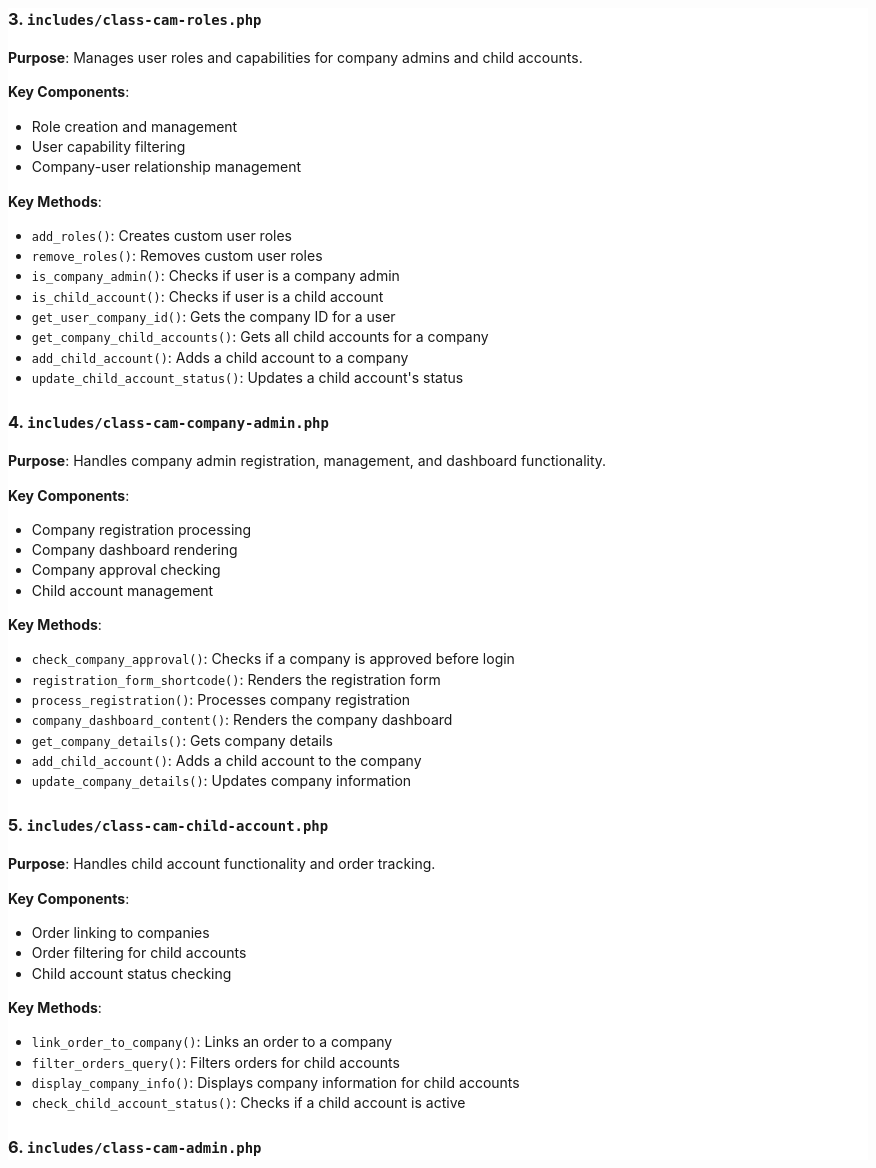 ### 3. `includes/class-cam-roles.php`

**Purpose**: Manages user roles and capabilities for company admins and child accounts.

**Key Components**:
- Role creation and management
- User capability filtering
- Company-user relationship management

**Key Methods**:
- `add_roles()`: Creates custom user roles
- `remove_roles()`: Removes custom user roles
- `is_company_admin()`: Checks if user is a company admin
- `is_child_account()`: Checks if user is a child account
- `get_user_company_id()`: Gets the company ID for a user
- `get_company_child_accounts()`: Gets all child accounts for a company
- `add_child_account()`: Adds a child account to a company
- `update_child_account_status()`: Updates a child account's status

### 4. `includes/class-cam-company-admin.php`

**Purpose**: Handles company admin registration, management, and dashboard functionality.

**Key Components**:
- Company registration processing
- Company dashboard rendering
- Company approval checking
- Child account management

**Key Methods**:
- `check_company_approval()`: Checks if a company is approved before login
- `registration_form_shortcode()`: Renders the registration form
- `process_registration()`: Processes company registration
- `company_dashboard_content()`: Renders the company dashboard
- `get_company_details()`: Gets company details
- `add_child_account()`: Adds a child account to the company
- `update_company_details()`: Updates company information

### 5. `includes/class-cam-child-account.php`

**Purpose**: Handles child account functionality and order tracking.

**Key Components**:
- Order linking to companies
- Order filtering for child accounts
- Child account status checking

**Key Methods**:
- `link_order_to_company()`: Links an order to a company
- `filter_orders_query()`: Filters orders for child accounts
- `display_company_info()`: Displays company information for child accounts
- `check_child_account_status()`: Checks if a child account is active

### 6. `includes/class-cam-admin.php`
